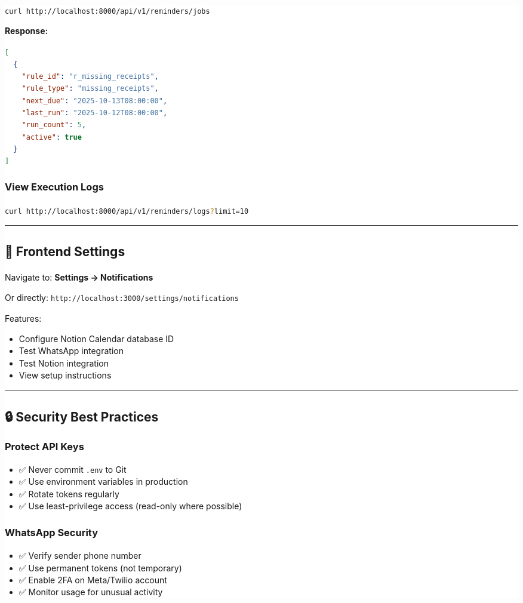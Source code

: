 ```bash
curl http://localhost:8000/api/v1/reminders/jobs
```

**Response:**
```json
[
  {
    "rule_id": "r_missing_receipts",
    "rule_type": "missing_receipts",
    "next_due": "2025-10-13T08:00:00",
    "last_run": "2025-10-12T08:00:00",
    "run_count": 5,
    "active": true
  }
]
```

### View Execution Logs

```bash
curl http://localhost:8000/api/v1/reminders/logs?limit=10
```

---

## 🎨 Frontend Settings

Navigate to: **Settings → Notifications**

Or directly: `http://localhost:3000/settings/notifications`

Features:
- Configure Notion Calendar database ID
- Test WhatsApp integration
- Test Notion integration
- View setup instructions

---

## 🔒 Security Best Practices

### Protect API Keys

- ✅ Never commit `.env` to Git
- ✅ Use environment variables in production
- ✅ Rotate tokens regularly
- ✅ Use least-privilege access (read-only where possible)

### WhatsApp Security

- ✅ Verify sender phone number
- ✅ Use permanent tokens (not temporary)
- ✅ Enable 2FA on Meta/Twilio account
- ✅ Monitor usage for unusual activity
